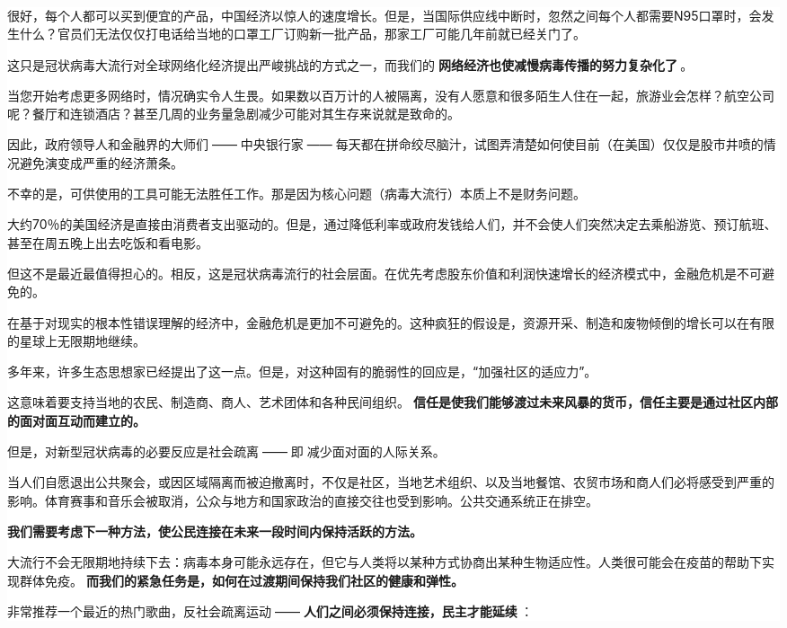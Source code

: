   </p>
  <p class="graf graf--p">
   很好，每个人都可以买到便宜的产品，中国经济以惊人的速度增长。但是，当国际供应线中断时，忽然之间每个人都需要N95口罩时，会发生什么？官员们无法仅仅打电话给当地的口罩工厂订购新一批产品，那家工厂可能几年前就已经关门了。
  </p>
  <p class="graf graf--p">
   这只是冠状病毒大流行对全球网络化经济提出严峻挑战的方式之一，而我们的
   <strong class="markup--strong markup--p-strong">
    网络经济也使减慢病毒传播的努力复杂化了
   </strong>
   。
  </p>
  <p class="graf graf--p">
   当您开始考虑更多网络时，情况确实令人生畏。如果数以百万计的人被隔离，没有人愿意和很多陌生人住在一起，旅游业会怎样？航空公司呢？餐厅和连锁酒店？甚至几周的业务量急剧减少可能对其生存来说就是致命的。
  </p>
  <p class="graf graf--p">
   因此，政府领导人和金融界的大师们 —— 中央银行家 —— 每天都在拼命绞尽脑汁，试图弄清楚如何使目前（在美国）仅仅是股市井喷的情况避免演变成严重的经济萧条。
  </p>
  <p class="graf graf--p">
   不幸的是，可供使用的工具可能无法胜任工作。那是因为核心问题（病毒大流行）本质上不是财务问题。
  </p>
  <p class="graf graf--p">
   大约70％的美国经济是直接由消费者支出驱动的。但是，通过降低利率或政府发钱给人们，并不会使人们突然决定去乘船游览、预订航班、甚至在周五晚上出去吃饭和看电影。
  </p>
  <p class="graf graf--p">
   但这不是最近最值得担心的。相反，这是冠状病毒流行的社会层面。在优先考虑股东价值和利润快速增长的经济模式中，金融危机是不可避免的。
  </p>
  <p class="graf graf--p">
   在基于对现实的根本性错误理解的经济中，金融危机是更加不可避免的。这种疯狂的假设是，资源开采、制造和废物倾倒的增长可以在有限的星球上无限期地继续。
  </p>
  <p class="graf graf--p">
   多年来，许多生态思想家已经提出了这一点。但是，对这种固有的脆弱性的回应是，“加强社区的适应力”。
  </p>
  <p class="graf graf--p">
   这意味着要支持当地的农民、制造商、商人、艺术团体和各种民间组织。
   <strong class="markup--strong markup--p-strong">
    信任是使我们能够渡过未来风暴的货币，信任主要是通过社区内部的面对面互动而建立的。
   </strong>
  </p>
  <p class="graf graf--p">
   但是，对新型冠状病毒的必要反应是社会疏离 —— 即 减少面对面的人际关系。
  </p>
  <p class="graf graf--p">
   当人们自愿退出公共聚会，或因区域隔离而被迫撤离时，不仅是社区，当地艺术组织、以及当地餐馆、农贸市场和商人们必将感受到严重的影响。体育赛事和音乐会被取消，公众与地方和国家政治的直接交往也受到影响。公共交通系统正在排空。
  </p>
  <p class="graf graf--p">
   <strong class="markup--strong markup--p-strong">
    我们需要考虑下一种方法，使公民连接在未来一段时间内保持活跃的方法。
   </strong>
  </p>
  <p class="graf graf--p">
   大流行不会无限期地持续下去：病毒本身可能永远存在，但它与人类将以某种方式协商出某种生物适应性。人类很可能会在疫苗的帮助下实现群体免疫。
   <strong class="markup--strong markup--p-strong">
    而我们的紧急任务是，如何在过渡期间保持我们社区的健康和弹性。
   </strong>
  </p>
  <p>
   非常推荐一个最近的热门歌曲，反社会疏离运动 ——
   <strong>
    人们之间必须保持连接，民主才能延续
   </strong>
   ：
  </p>